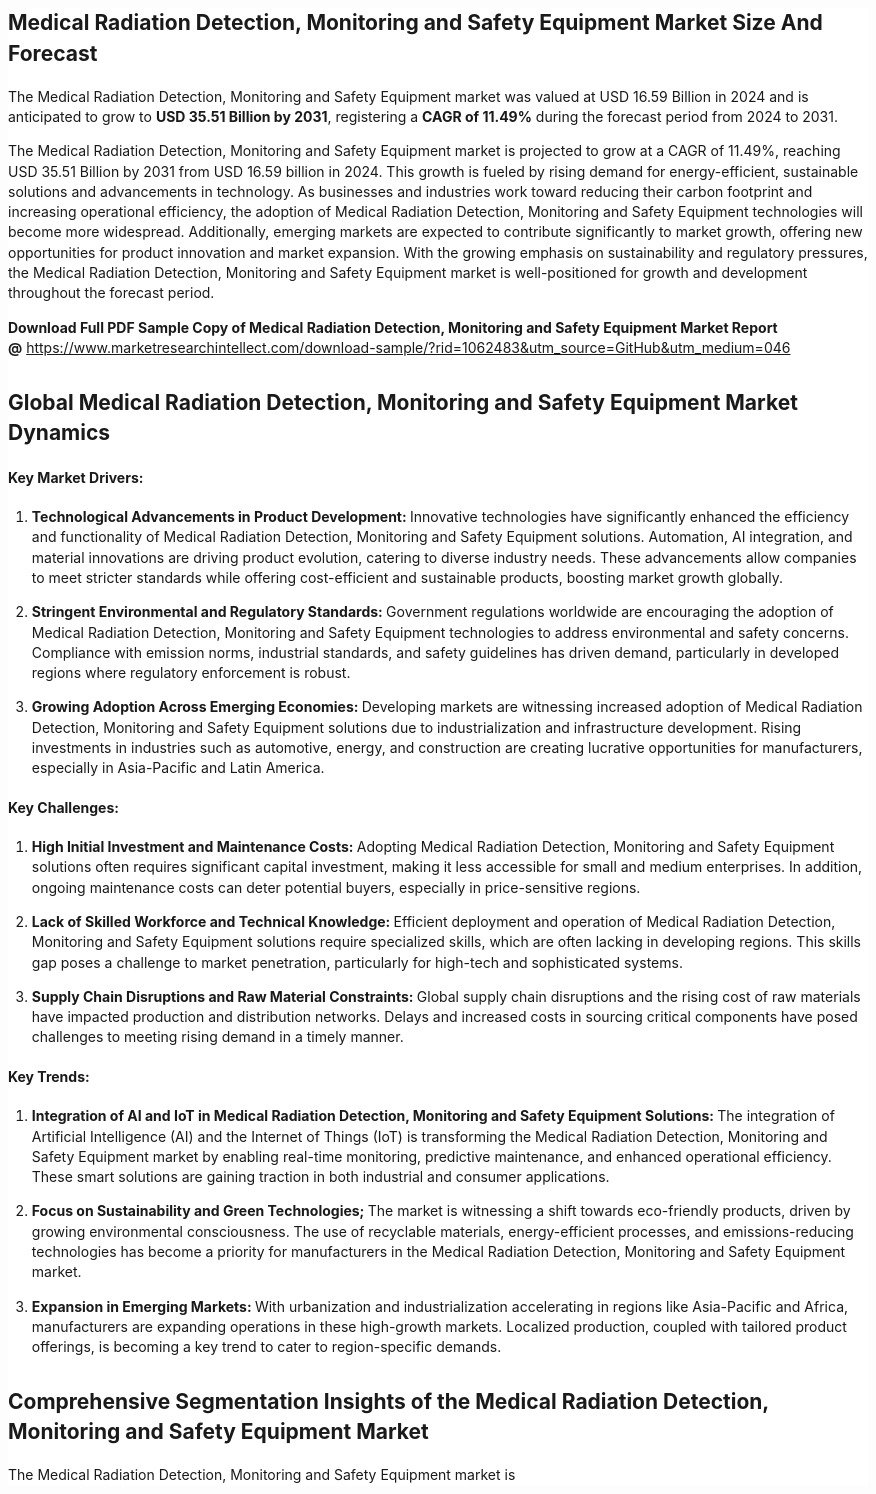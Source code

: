 <h2>Medical Radiation Detection, Monitoring and Safety Equipment Market Size And Forecast</h2><p>The Medical Radiation Detection, Monitoring and Safety Equipment market was valued at USD 16.59 Billion in 2024 and is anticipated to grow to <strong>USD 35.51 Billion by 2031</strong>, registering a <strong>CAGR of 11.49%</strong> during the forecast period from 2024 to 2031.</p><p>The Medical Radiation Detection, Monitoring and Safety Equipment market is projected to grow at a CAGR of 11.49%, reaching USD 35.51 Billion by 2031 from USD 16.59 billion in 2024. This growth is fueled by rising demand for energy-efficient, sustainable solutions and advancements in technology. As businesses and industries work toward reducing their carbon footprint and increasing operational efficiency, the adoption of Medical Radiation Detection, Monitoring and Safety Equipment technologies will become more widespread. Additionally, emerging markets are expected to contribute significantly to market growth, offering new opportunities for product innovation and market expansion. With the growing emphasis on sustainability and regulatory pressures, the Medical Radiation Detection, Monitoring and Safety Equipment market is well-positioned for growth and development throughout the forecast period.</p><p><strong>Download Full PDF Sample Copy of Medical Radiation Detection, Monitoring and Safety Equipment Market Report @</strong>&nbsp;<a href="https://www.marketresearchintellect.com/download-sample/?rid=1062483&amp;utm_source=GitHub&amp;utm_medium=046">https://www.marketresearchintellect.com/download-sample/?rid=1062483&amp;utm_source=GitHub&amp;utm_medium=046</a></p><h2>Global Medical Radiation Detection, Monitoring and Safety Equipment Market Dynamics</h2><h4><strong>Key Market Drivers:</strong></h4><ol><li><p><strong>Technological Advancements in Product Development:&nbsp;</strong>Innovative technologies have significantly enhanced the efficiency and functionality of Medical Radiation Detection, Monitoring and Safety Equipment solutions. Automation, AI integration, and material innovations are driving product evolution, catering to diverse industry needs. These advancements allow companies to meet stricter standards while offering cost-efficient and sustainable products, boosting market growth globally.</p></li><li><p><strong>Stringent Environmental and Regulatory Standards:&nbsp;</strong>Government regulations worldwide are encouraging the adoption of Medical Radiation Detection, Monitoring and Safety Equipment technologies to address environmental and safety concerns. Compliance with emission norms, industrial standards, and safety guidelines has driven demand, particularly in developed regions where regulatory enforcement is robust.</p></li><li><p><strong>Growing Adoption Across Emerging Economies:&nbsp;</strong>Developing markets are witnessing increased adoption of Medical Radiation Detection, Monitoring and Safety Equipment solutions due to industrialization and infrastructure development. Rising investments in industries such as automotive, energy, and construction are creating lucrative opportunities for manufacturers, especially in Asia-Pacific and Latin America.</p></li></ol><h4><strong>Key Challenges:</strong></h4><ol><li><p><strong>High Initial Investment and Maintenance Costs:&nbsp;</strong>Adopting Medical Radiation Detection, Monitoring and Safety Equipment solutions often requires significant capital investment, making it less accessible for small and medium enterprises. In addition, ongoing maintenance costs can deter potential buyers, especially in price-sensitive regions.</p></li><li><p><strong>Lack of Skilled Workforce and Technical Knowledge:&nbsp;</strong>Efficient deployment and operation of Medical Radiation Detection, Monitoring and Safety Equipment solutions require specialized skills, which are often lacking in developing regions. This skills gap poses a challenge to market penetration, particularly for high-tech and sophisticated systems.</p></li><li><p><strong>Supply Chain Disruptions and Raw Material Constraints:&nbsp;</strong>Global supply chain disruptions and the rising cost of raw materials have impacted production and distribution networks. Delays and increased costs in sourcing critical components have posed challenges to meeting rising demand in a timely manner.</p></li></ol><h4><strong>Key Trends:</strong></h4><ol><li><p><strong>Integration of AI and IoT in Medical Radiation Detection, Monitoring and Safety Equipment Solutions:&nbsp;</strong>The integration of Artificial Intelligence (AI) and the Internet of Things (IoT) is transforming the Medical Radiation Detection, Monitoring and Safety Equipment market by enabling real-time monitoring, predictive maintenance, and enhanced operational efficiency. These smart solutions are gaining traction in both industrial and consumer applications.</p></li><li><p><strong>Focus on Sustainability and Green Technologies;&nbsp;</strong>The market is witnessing a shift towards eco-friendly products, driven by growing environmental consciousness. The use of recyclable materials, energy-efficient processes, and emissions-reducing technologies has become a priority for manufacturers in the Medical Radiation Detection, Monitoring and Safety Equipment market.</p></li><li><p><strong>Expansion in Emerging Markets:&nbsp;</strong>With urbanization and industrialization accelerating in regions like Asia-Pacific and Africa, manufacturers are expanding operations in these high-growth markets. Localized production, coupled with tailored product offerings, is becoming a key trend to cater to region-specific demands.</p></li></ol><div class="article-main__content" data-test-id="publishing-text-block"><h2>Comprehensive Segmentation Insights of the Medical Radiation Detection, Monitoring and Safety Equipment Market</h2><p>The Medical Radiation Detection, Monitoring and Safety Equipment market is